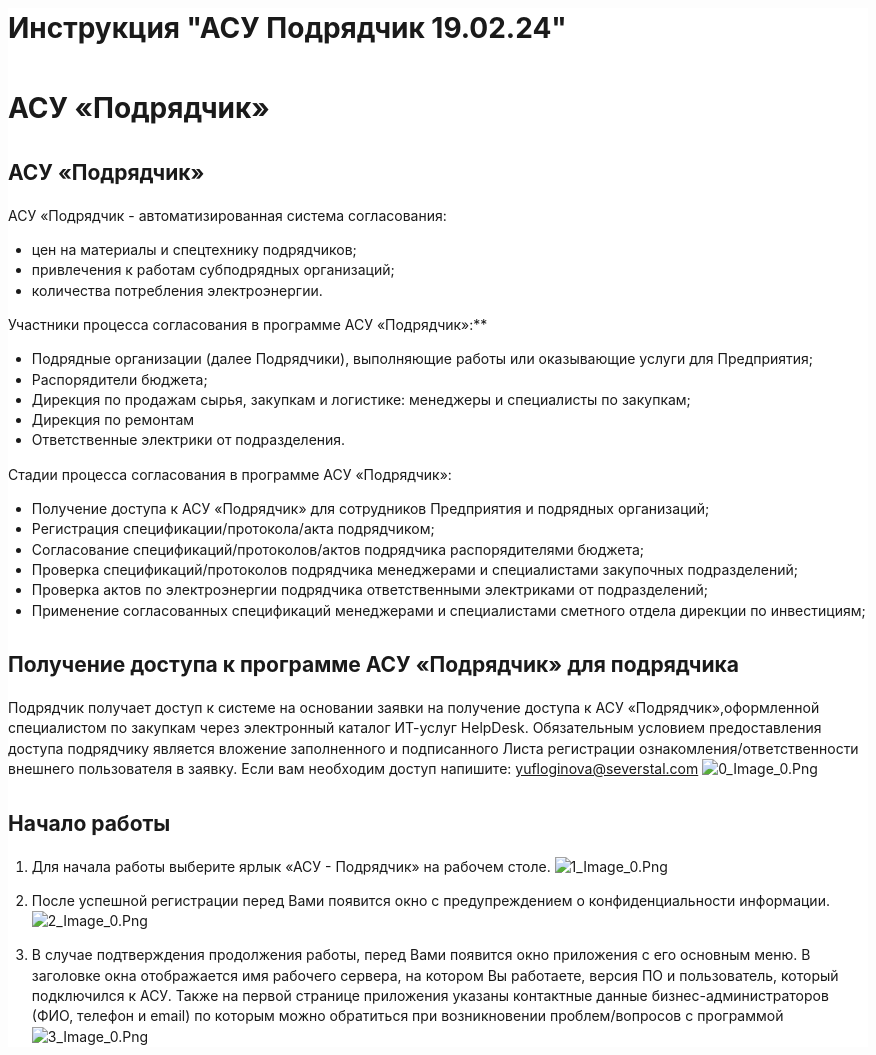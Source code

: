 # Инструкция "АСУ Подрядчик 19.02.24"

# АСУ «Подрядчик»

## АСУ «Подрядчик»
АСУ «Подрядчик - автоматизированная система согласования:
- цен на материалы и спецтехнику подрядчиков;
- привлечения к работам субподрядных организаций;
- количества потребления электроэнергии.

Участники процесса согласования в программе АСУ «Подрядчик»:**
- Подрядные организации (далее Подрядчики), выполняющие работы или оказывающие услуги для Предприятия;
- Распорядители бюджета;
- Дирекция по продажам сырья, закупкам и логистике: менеджеры и специалисты по закупкам;
- Дирекция по ремонтам
- Ответственные электрики от подразделения.

Стадии процесса согласования в программе АСУ «Подрядчик»:
- Получение доступа к АСУ «Подрядчик» для сотрудников Предприятия и подрядных организаций;
- Регистрация спецификации/протокола/акта подрядчиком;
- Согласование спецификаций/протоколов/актов подрядчика распорядителями бюджета;
- Проверка спецификаций/протоколов подрядчика менеджерами и специалистами закупочных подразделений;
- Проверка актов по электроэнергии подрядчика ответственными электриками от подразделений;
- Применение согласованных спецификаций менеджерами и специалистами сметного отдела дирекции по инвестициям;

## Получение доступа к программе АСУ «Подрядчик» для подрядчика
Подрядчик получает доступ к системе на основании заявки на получение доступа к АСУ «Подрядчик»,оформленной специалистом по закупкам через электронный каталог ИТ-услуг HelpDesk.
Обязательным условием предоставления доступа подрядчику является вложение заполненного и подписанного Листа регистрации ознакомления/ответственности внешнего пользователя в заявку.
Если вам необходим доступ напишите: yufloginova@severstal.com
![0_Image_0.Png](0_Image_0.Png)

## Начало работы
1) Для начала работы выберите ярлык «АСУ - Подрядчик» на рабочем столе.
![1_Image_0.Png](1_Image_0.Png)

2) После успешной регистрации перед Вами появится окно с предупреждением о конфиденциальности информации.
![2_Image_0.Png](2_Image_0.Png)

3) В случае подтверждения продолжения работы, перед Вами появится окно приложения с его основным меню. В заголовке окна отображается имя рабочего сервера, на котором Вы работаете, версия ПО и пользователь, который подключился к АСУ. Также на первой странице приложения указаны контактные данные бизнес-администраторов (ФИО, телефон и email) по которым можно обратиться при возникновении проблем/вопросов с программой
![3_Image_0.Png](3_Image_0.Png)
